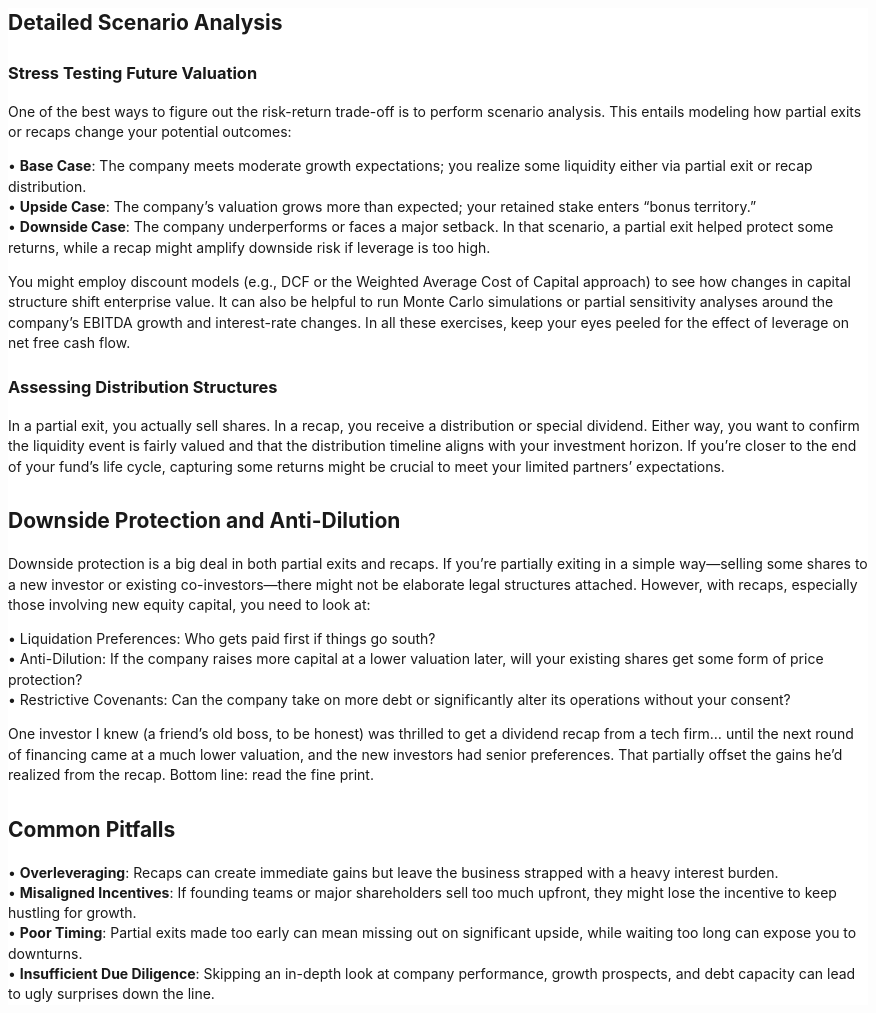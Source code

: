 ## Detailed Scenario Analysis

### Stress Testing Future Valuation

One of the best ways to figure out the risk-return trade-off is to perform scenario analysis. This entails modeling how partial exits or recaps change your potential outcomes:

• **Base Case**: The company meets moderate growth expectations; you realize some liquidity either via partial exit or recap distribution.  
• **Upside Case**: The company’s valuation grows more than expected; your retained stake enters “bonus territory.”  
• **Downside Case**: The company underperforms or faces a major setback. In that scenario, a partial exit helped protect some returns, while a recap might amplify downside risk if leverage is too high.

You might employ discount models (e.g., DCF or the Weighted Average Cost of Capital approach) to see how changes in capital structure shift enterprise value. It can also be helpful to run Monte Carlo simulations or partial sensitivity analyses around the company’s EBITDA growth and interest-rate changes. In all these exercises, keep your eyes peeled for the effect of leverage on net free cash flow.

### Assessing Distribution Structures

In a partial exit, you actually sell shares. In a recap, you receive a distribution or special dividend. Either way, you want to confirm the liquidity event is fairly valued and that the distribution timeline aligns with your investment horizon. If you’re closer to the end of your fund’s life cycle, capturing some returns might be crucial to meet your limited partners’ expectations.

## Downside Protection and Anti-Dilution

Downside protection is a big deal in both partial exits and recaps. If you’re partially exiting in a simple way—selling some shares to a new investor or existing co-investors—there might not be elaborate legal structures attached. However, with recaps, especially those involving new equity capital, you need to look at:

• Liquidation Preferences: Who gets paid first if things go south?  
• Anti-Dilution: If the company raises more capital at a lower valuation later, will your existing shares get some form of price protection?  
• Restrictive Covenants: Can the company take on more debt or significantly alter its operations without your consent?

One investor I knew (a friend’s old boss, to be honest) was thrilled to get a dividend recap from a tech firm… until the next round of financing came at a much lower valuation, and the new investors had senior preferences. That partially offset the gains he’d realized from the recap. Bottom line: read the fine print.

## Common Pitfalls

• **Overleveraging**: Recaps can create immediate gains but leave the business strapped with a heavy interest burden.  
• **Misaligned Incentives**: If founding teams or major shareholders sell too much upfront, they might lose the incentive to keep hustling for growth.  
• **Poor Timing**: Partial exits made too early can mean missing out on significant upside, while waiting too long can expose you to downturns.  
• **Insufficient Due Diligence**: Skipping an in-depth look at company performance, growth prospects, and debt capacity can lead to ugly surprises down the line.
